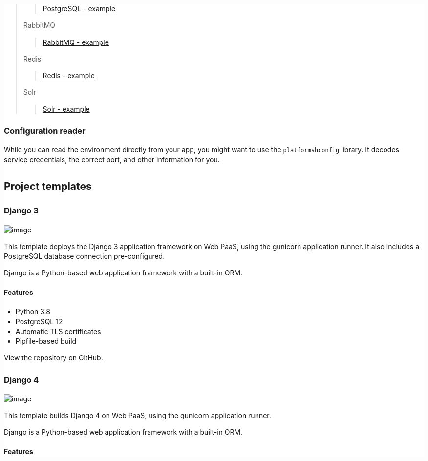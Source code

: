 >> [PostgreSQL - example](https://github.com/ovh/docs/blob/develop/pages/web_cloud/web_paas_powered_by_platform_sh/static/files/fetch/examples/python/postgresql)  
>>     
> RabbitMQ     
>> [RabbitMQ - example](https://github.com/ovh/docs/blob/develop/pages/web_cloud/web_paas_powered_by_platform_sh/static/files/fetch/examples/python/rabbitmq)  
>>     
> Redis     
>> [Redis - example](https://github.com/ovh/docs/blob/develop/pages/web_cloud/web_paas_powered_by_platform_sh/static/files/fetch/examples/python/redis)  
>>     
> Solr     
>> [Solr - example](https://github.com/ovh/docs/blob/develop/pages/web_cloud/web_paas_powered_by_platform_sh/static/files/fetch/examples/python/solr)  
>>      

### Configuration reader

While you can read the environment directly from your app,
 you might want to use the [`platformshconfig` library](https://github.com/platformsh/config-reader-python).
 It decodes service credentials, the correct port, and other information for you.



## Project templates


### Django 3 

![image](images/django2.png)

<p>This template deploys the Django 3 application framework on Web PaaS, using the gunicorn application runner.  It also includes a PostgreSQL database connection pre-configured.</p>
<p>Django is a Python-based web application framework with a built-in ORM.</p>
  
#### Features
- Python 3.8<br />  
- PostgreSQL 12<br />  
- Automatic TLS certificates<br />  
- Pipfile-based build<br />  
 
[View the repository](https://github.com/platformsh-templates/django3) on GitHub.

### Django 4 

![image](images/django2.png)

<p>This template builds Django 4 on Web PaaS, using the gunicorn application runner.</p>
<p>Django is a Python-based web application framework with a built-in ORM.</p>
  
#### Features
  